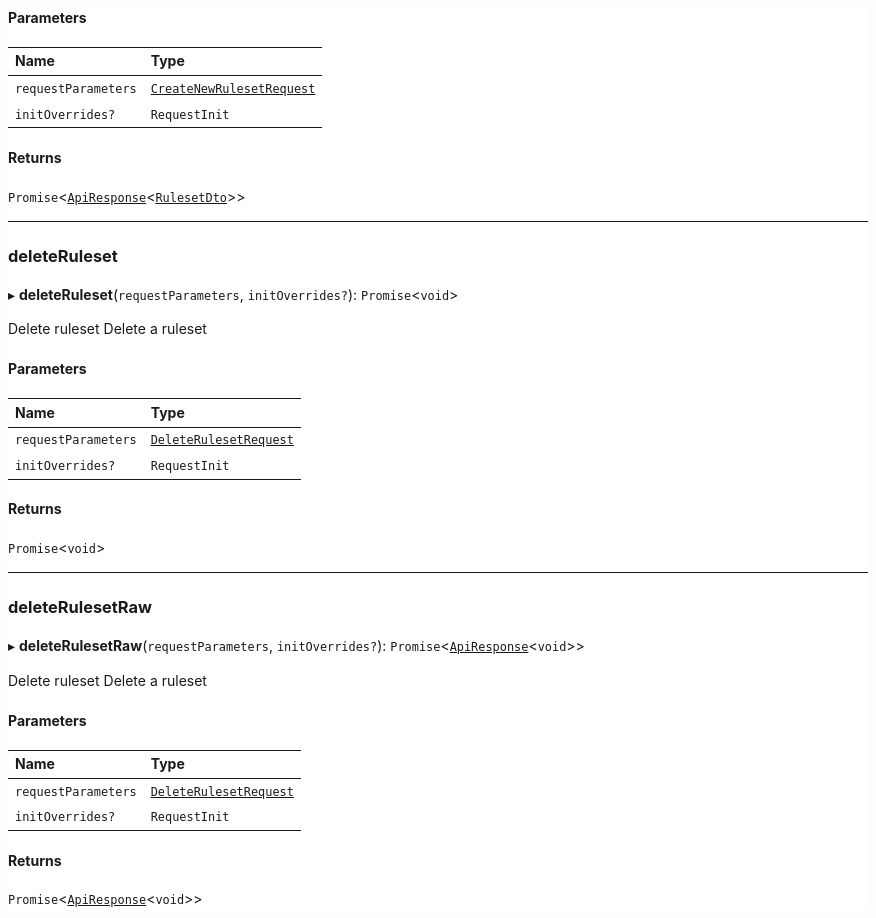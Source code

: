 #### Parameters

| Name | Type |
| :------ | :------ |
| `requestParameters` | [`CreateNewRulesetRequest`](../interfaces/CreateNewRulesetRequest.md) |
| `initOverrides?` | `RequestInit` |

#### Returns

`Promise`<[`ApiResponse`](../interfaces/ApiResponse.md)<[`RulesetDto`](../interfaces/RulesetDto.md)\>\>

___

### deleteRuleset

▸ **deleteRuleset**(`requestParameters`, `initOverrides?`): `Promise`<`void`\>

Delete ruleset
Delete a ruleset

#### Parameters

| Name | Type |
| :------ | :------ |
| `requestParameters` | [`DeleteRulesetRequest`](../interfaces/DeleteRulesetRequest.md) |
| `initOverrides?` | `RequestInit` |

#### Returns

`Promise`<`void`\>

___

### deleteRulesetRaw

▸ **deleteRulesetRaw**(`requestParameters`, `initOverrides?`): `Promise`<[`ApiResponse`](../interfaces/ApiResponse.md)<`void`\>\>

Delete ruleset
Delete a ruleset

#### Parameters

| Name | Type |
| :------ | :------ |
| `requestParameters` | [`DeleteRulesetRequest`](../interfaces/DeleteRulesetRequest.md) |
| `initOverrides?` | `RequestInit` |

#### Returns

`Promise`<[`ApiResponse`](../interfaces/ApiResponse.md)<`void`\>\>

